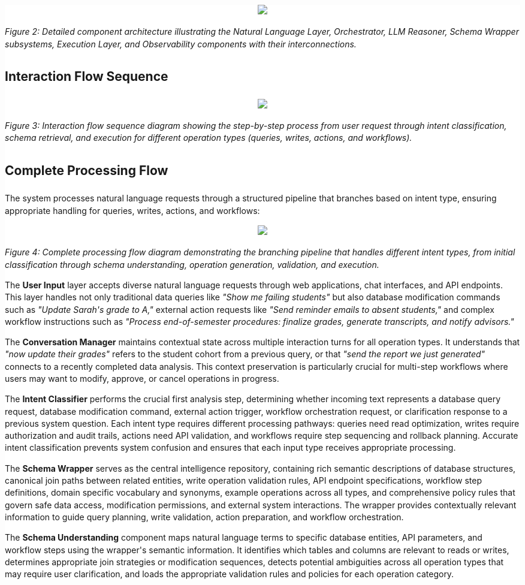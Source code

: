 <div class="image-wrapper" style="margin: 12px auto; max-width: 80%; text-align: center;"><a href="/img/detailed-component-architecture.png" target="_blank"><img src="/img/detailed-component-architecture.png" style="max-width: 100%; height: auto; cursor: pointer;"></a></div>

*Figure 2: Detailed component architecture illustrating the Natural Language Layer, Orchestrator, LLM Reasoner, Schema Wrapper subsystems, Execution Layer, and Observability components with their interconnections.*

<h3 style="font-size: 1.5em; font-weight: bold;">Interaction Flow Sequence</h3>

<div class="image-wrapper" style="margin: 12px auto; max-width: 80%; text-align: center;"><a href="/img/interactive-flow-sequence.png" target="_blank"><img src="/img/interactive-flow-sequence.png" style="max-width: 100%; height: auto; cursor: pointer;"></a></div>

*Figure 3: Interaction flow sequence diagram showing the step-by-step process from user request through intent classification, schema retrieval, and execution for different operation types (queries, writes, actions, and workflows).*

<h3 style="font-size: 1.5em; font-weight: bold;">Complete Processing Flow</h3>

The system processes natural language requests through a structured pipeline that branches based on intent type, ensuring appropriate handling for queries, writes, actions, and workflows:

<div class="image-wrapper" style="margin: 12px auto; max-width: 80%; text-align: center;"><a href="/img/complete-processing-diagram.png" target="_blank"><img src="/img/complete-processing-diagram.png" style="max-width: 100%; height: auto; cursor: pointer;"></a></div>

*Figure 4: Complete processing flow diagram demonstrating the branching pipeline that handles different intent types, from initial classification through schema understanding, operation generation, validation, and execution.*


The **User Input** layer accepts diverse natural language requests through web applications, chat interfaces, and API endpoints. This layer handles not only traditional data queries like *"Show me failing students"* but also database modification commands such as *"Update Sarah's grade to A,"* external action requests like *"Send reminder emails to absent students,"* and complex workflow instructions such as *"Process end-of-semester procedures: finalize grades, generate transcripts, and notify advisors."*

The **Conversation Manager** maintains contextual state across multiple interaction turns for all operation types. It understands that *"now update their grades"* refers to the student cohort from a previous query, or that *"send the report we just generated"* connects to a recently completed data analysis. This context preservation is particularly crucial for multi-step workflows where users may want to modify, approve, or cancel operations in progress.

The **Intent Classifier** performs the crucial first analysis step, determining whether incoming text represents a database query request, database modification command, external action trigger, workflow orchestration request, or clarification response to a previous system question. Each intent type requires different processing pathways: queries need read optimization, writes require authorization and audit trails, actions need API validation, and workflows require step sequencing and rollback planning. Accurate intent classification prevents system confusion and ensures that each input type receives appropriate processing.

The **Schema Wrapper** serves as the central intelligence repository, containing rich semantic descriptions of database structures, canonical join paths between related entities, write operation validation rules, API endpoint specifications, workflow step definitions, domain specific vocabulary and synonyms, example operations across all types, and comprehensive policy rules that govern safe data access, modification permissions, and external system interactions. The wrapper provides contextually relevant information to guide query planning, write validation, action preparation, and workflow orchestration.

The **Schema Understanding** component maps natural language terms to specific database entities, API parameters, and workflow steps using the wrapper's semantic information. It identifies which tables and columns are relevant to reads or writes, determines appropriate join strategies or modification sequences, detects potential ambiguities across all operation types that may require user clarification, and loads the appropriate validation rules and policies for each operation category.

